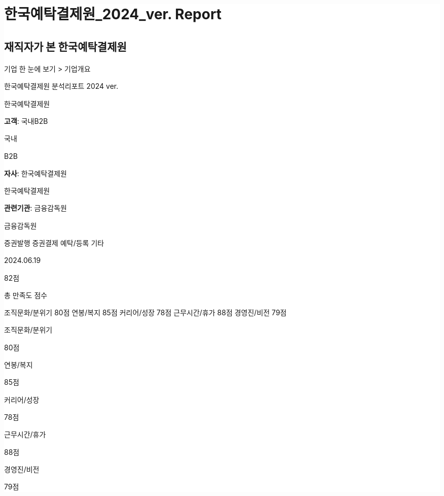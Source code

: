 # 한국예탁결제원_2024_ver. Report

## 재직자가 본 한국예탁결제원

기업 한 눈에 보기 > 기업개요

한국예탁결제원 분석리포트 2024 ver.

한국예탁결제원

**고객**: 국내B2B

국내

B2B

**자사**: 한국예탁결제원

한국예탁결제원

**관련기관**: 금융감독원

금융감독원

증권발행
증권결제
예탁/등록
기타

2024.06.19

82점

총 만족도 점수

조직문화/분위기 80점
연봉/복지 85점
커리어/성장 78점
근무시간/휴가 88점
경영진/비전 79점

조직문화/분위기

80점

연봉/복지

85점

커리어/성장

78점

근무시간/휴가

88점

경영진/비전

79점

